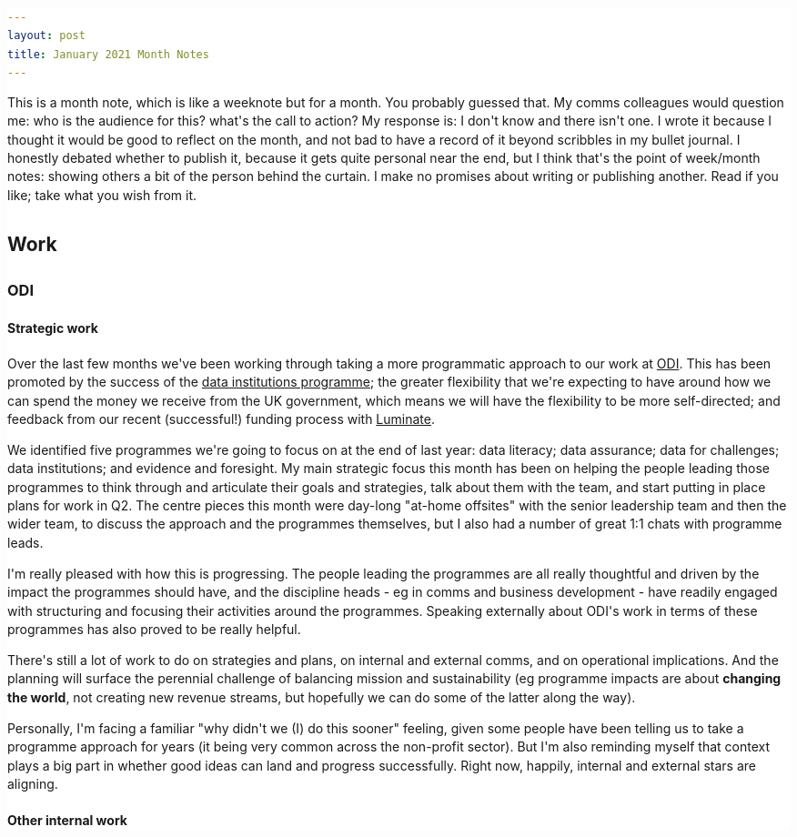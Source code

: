```yaml
---
layout: post
title: January 2021 Month Notes
---
```


This is a month note, which is like a weeknote but for a month. You probably guessed that. My comms colleagues would question me: who is the audience for this? what's the call to action? My response is: I don't know and there isn't one. I wrote it because I thought it would be good to reflect on the month, and not bad to have a record of it beyond scribbles in my bullet journal. I honestly debated whether to publish it, because it gets quite personal near the end, but I think that's the point of week/month notes: showing others a bit of the person behind the curtain. I make no promises about writing or publishing another. Read if you like; take what you wish from it.

## Work
### ODI
#### Strategic work

Over the last few months we've been working through taking a more programmatic approach to our work at [ODI](https://theodi.org/). This has been promoted by the success of the [data institutions programme](https://theodi.org/project/rd-data-institutions/); the greater flexibility that we're expecting to have around how we can spend the money we receive from the UK government, which means we will have the flexibility to be more self-directed; and feedback from our recent (successful!) funding process with [Luminate](https://luminategroup.com/).

We identified five programmes we're going to focus on at the end of last year: data literacy; data assurance; data for challenges; data institutions; and evidence and foresight. My main strategic focus this month has been on helping the people leading those programmes to think through and articulate their goals and strategies, talk about them with the team, and start putting in place plans for work in Q2. The centre pieces this month were day-long "at-home offsites" with the senior leadership team and then the wider team, to discuss the approach and the programmes themselves, but I also had a number of great 1:1 chats with programme leads.

I'm really pleased with how this is progressing. The people leading the programmes are all really thoughtful and driven by the impact the programmes should have, and the discipline heads - eg in comms and business development - have readily engaged with structuring and focusing their activities around the programmes. Speaking externally about ODI's work in terms of these programmes has also proved to be really helpful.

There's still a lot of work to do on strategies and plans, on internal and external comms, and on operational implications. And the planning will surface the perennial challenge of balancing mission and sustainability (eg programme impacts are about **changing the world**, not creating new revenue streams, but hopefully we can do some of the latter along the way).

Personally, I'm facing a familiar "why didn't we (I) do this sooner" feeling, given some people have been telling us to take a programme approach for years (it being very common across the non-profit sector). But I'm also reminding myself that context plays a big part in whether good ideas can land and progress successfully. Right now, happily, internal and external stars are aligning.

#### Other internal work

